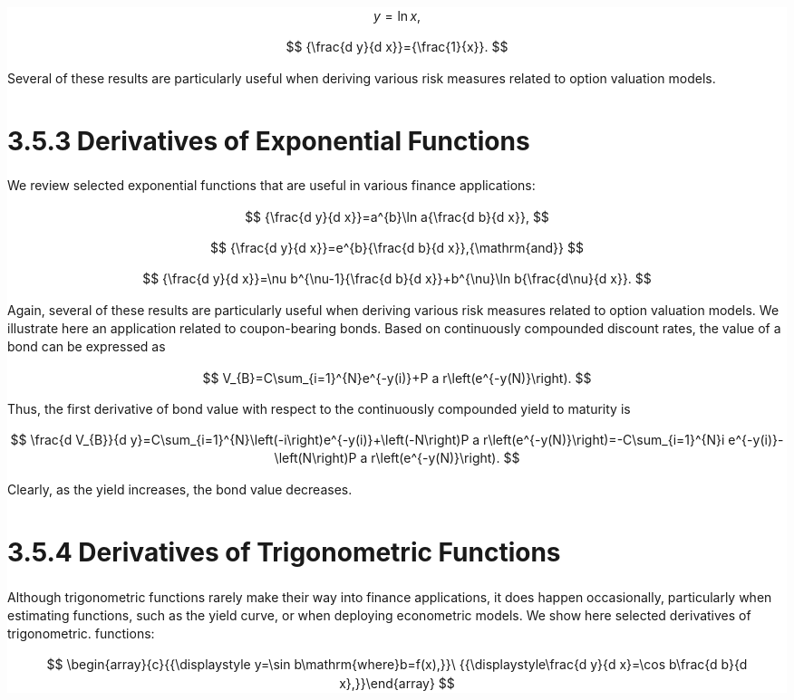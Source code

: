 $$
y=\ln x,
$$

$$
{\frac{d y}{d x}}={\frac{1}{x}}.
$$

Several of these results are particularly useful when deriving various risk measures related to option valuation models.

# 3.5.3 Derivatives of Exponential Functions

We review selected exponential functions that are useful in various finance applications:

$$
{\frac{d y}{d x}}=a^{b}\ln a{\frac{d b}{d x}},
$$

$$
{\frac{d y}{d x}}=e^{b}{\frac{d b}{d x}},{\mathrm{and}}
$$

$$
{\frac{d y}{d x}}=\nu b^{\nu-1}{\frac{d b}{d x}}+b^{\nu}\ln b{\frac{d\nu}{d x}}.
$$

Again, several of these results are particularly useful when deriving various risk measures related to option valuation models. We illustrate here an application related to coupon-bearing bonds. Based on continuously compounded discount rates, the value of a bond can be expressed as

$$
V_{B}=C\sum_{i=1}^{N}e^{-y(i)}+P a r\left(e^{-y(N)}\right).
$$

Thus, the first derivative of bond value with respect to the continuously compounded yield to maturity is

$$
\frac{d V_{B}}{d y}=C\sum_{i=1}^{N}\left(-i\right)e^{-y(i)}+\left(-N\right)P a r\left(e^{-y(N)}\right)=-C\sum_{i=1}^{N}i e^{-y(i)}-\left(N\right)P a r\left(e^{-y(N)}\right).
$$

Clearly, as the yield increases, the bond value decreases.

# 3.5.4 Derivatives of Trigonometric Functions

Although trigonometric functions rarely make their way into finance applications, it does happen occasionally, particularly when estimating functions, such as the yield curve, or when deploying econometric models. We show here selected derivatives of trigonometric. functions:

$$
\begin{array}{c}{{\displaystyle y=\sin b\mathrm{where}b=f(x),}}\ {{\displaystyle\frac{d y}{d x}=\cos b\frac{d b}{d x},}}\end{array}
$$
